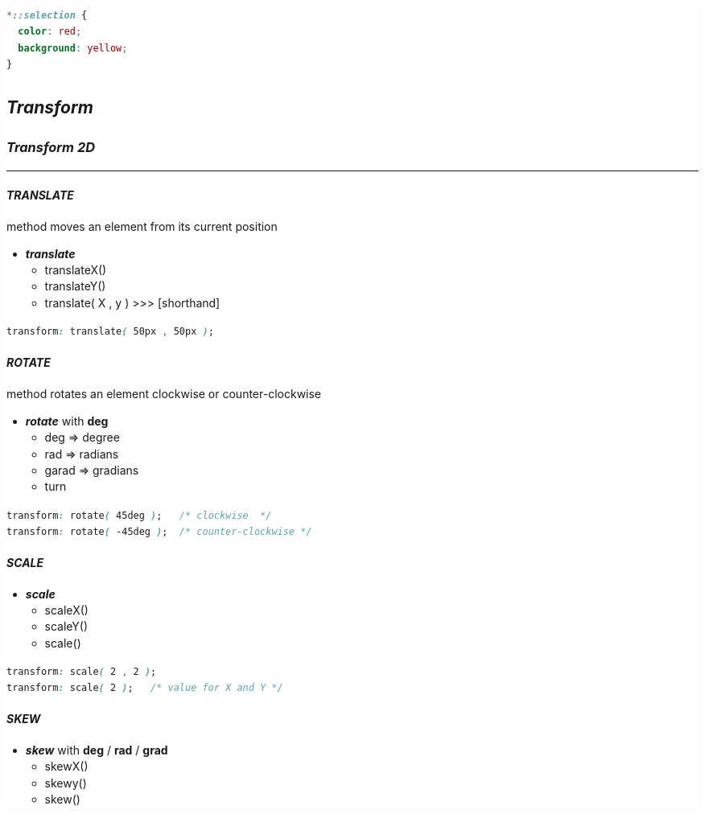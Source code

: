 ```css
*::selection {
  color: red;
  background: yellow;
}
```

## ***Transform***

### ***Transform 2D***

___

#### ***TRANSLATE***

method moves an element from its current position

* ***translate***
  * translateX()
  * translateY()
  * translate( X , y ) >>>  [shorthand]

```css
transform: translate( 50px , 50px );
```

#### ***ROTATE***

method rotates an element clockwise or counter-clockwise

* ***rotate*** with **deg**
  * deg => degree
  * rad => radians
  * garad => gradians
  * turn

```css
transform: rotate( 45deg );   /* clockwise  */
transform: rotate( -45deg );  /* counter-clockwise */
```

#### ***SCALE***

* ***scale***
  * scaleX()
  * scaleY()
  * scale()

```css
transform: scale( 2 , 2 );
transform: scale( 2 );   /* value for X and Y */
```

#### ***SKEW***

* ***skew*** with **deg** / **rad** / **grad**
  * skewX()
  * skewy()
  * skew()
